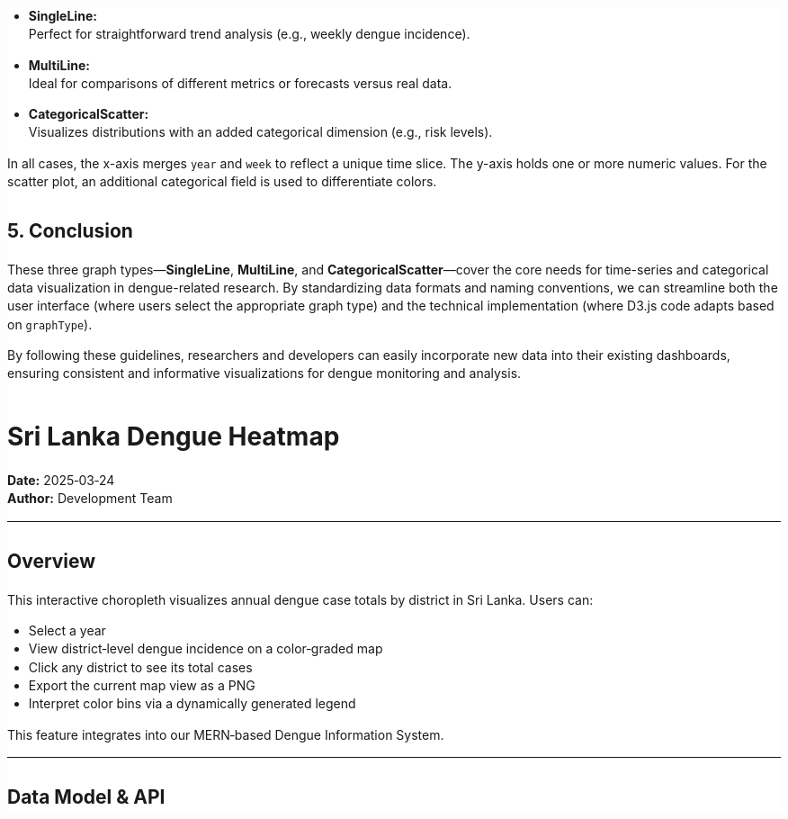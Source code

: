 - **SingleLine:**  
  Perfect for straightforward trend analysis (e.g., weekly dengue incidence).

- **MultiLine:**  
  Ideal for comparisons of different metrics or forecasts versus real data.

- **CategoricalScatter:**  
  Visualizes distributions with an added categorical dimension (e.g., risk levels).

In all cases, the x-axis merges `year` and `week` to reflect a unique time slice. The y-axis holds one or more numeric values. For the scatter plot, an additional categorical field is used to differentiate colors.

## 5. Conclusion

These three graph types—**SingleLine**, **MultiLine**, and **CategoricalScatter**—cover the core needs for time-series and categorical data visualization in dengue-related research. By standardizing data formats and naming conventions, we can streamline both the user interface (where users select the appropriate graph type) and the technical implementation (where D3.js code adapts based on `graphType`).

By following these guidelines, researchers and developers can easily incorporate new data into their existing dashboards, ensuring consistent and informative visualizations for dengue monitoring and analysis.








# Sri Lanka Dengue Heatmap

**Date:** 2025‑03‑24  
**Author:** Development Team  

---

## Overview

This interactive choropleth visualizes annual dengue case totals by district in Sri Lanka. Users can:

- Select a year  
- View district‑level dengue incidence on a color‑graded map  
- Click any district to see its total cases  
- Export the current map view as a PNG  
- Interpret color bins via a dynamically generated legend  

This feature integrates into our MERN‑based Dengue Information System.

---

## Data Model & API
